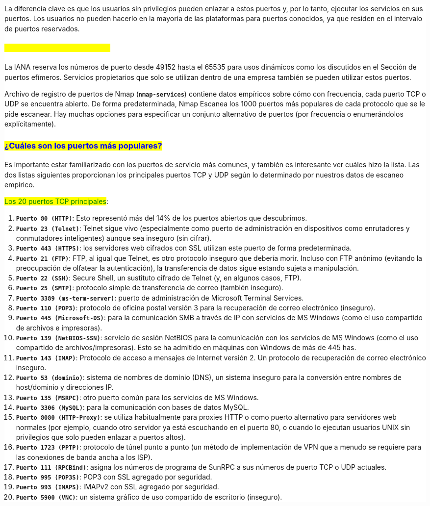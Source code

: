 La diferencia clave es que los usuarios sin privilegios pueden enlazar a estos puertos y, por lo tanto, ejecutar los servicios en sus puertos. Los usuarios no pueden hacerlo en la mayoría de las plataformas para puertos conocidos, ya que residen en el intervalo de puertos reservados.

#### <mark style="color:yellow;">Puertos dinámicos y/o privados</mark>

La IANA reserva los números de puerto desde 49152 hasta el 65535 para usos dinámicos como los discutidos en el Sección de puertos efímeros. Servicios propietarios que solo se utilizan dentro de una empresa también se pueden utilizar estos puertos.

Archivo de registro de puertos de Nmap (**`nmap-services`**) contiene datos empíricos sobre cómo con frecuencia, cada puerto TCP o UDP se encuentra abierto. De forma predeterminada, Nmap Escanea los 1000 puertos más populares de cada protocolo que se le pide escanear. Hay muchas opciones para especificar un conjunto alternativo de puertos (por frecuencia o enumerándolos explícitamente).

### <mark style="color:blue;">¿Cuáles son los puertos más populares?</mark>

Es importante estar familiarizado con los puertos de servicio más comunes, y también es interesante ver cuáles hizo la lista. Las dos listas siguientes proporcionan los principales puertos TCP y UDP según lo determinado por nuestros datos de escaneo empírico.&#x20;

<mark style="color:green;">Los 20 puertos TCP principales</mark>:

1. **`Puerto 80 (HTTP)`**: Esto representó más del 14% de los puertos abiertos que descubrimos.
2. **`Puerto 23 (Telnet)`**: Telnet sigue vivo (especialmente como puerto de administración en dispositivos como enrutadores y conmutadores inteligentes) aunque sea inseguro (sin cifrar).
3. **`Puerto 443 (HTTPS)`**: los servidores web cifrados con SSL utilizan este puerto de forma predeterminada.
4. **`Puerto 21 (FTP)`**: FTP, al igual que Telnet, es otro protocolo inseguro que debería morir. Incluso con FTP anónimo (evitando la preocupación de olfatear la autenticación), la transferencia de datos sigue estando sujeta a manipulación.
5. **`Puerto 22 (SSH)`**: Secure Shell, un sustituto cifrado de Telnet (y, en algunos casos, FTP).
6. **`Puerto 25 (SMTP)`**: protocolo simple de transferencia de correo (también inseguro).
7. **`Puerto 3389 (ms-term-server)`**: puerto de administración de Microsoft Terminal Services.
8. **`Puerto 110 (POP3)`**: protocolo de oficina postal versión 3 para la recuperación de correo electrónico (inseguro).
9. **`Puerto 445 (Microsoft-DS)`**: para la comunicación SMB a través de IP con servicios de MS Windows (como el uso compartido de archivos e impresoras).
10. **`Puerto 139 (NetBIOS-SSN)`**: servicio de sesión NetBIOS para la comunicación con los servicios de MS Windows (como el uso compartido de archivos/impresoras). Esto se ha admitido en máquinas con Windows de más de 445 has.
11. **`Puerto 143 (IMAP)`**: Protocolo de acceso a mensajes de Internet versión 2. Un protocolo de recuperación de correo electrónico inseguro.
12. **`Puerto 53 (dominio)`**: sistema de nombres de dominio (DNS), un sistema inseguro para la conversión entre nombres de host/dominio y direcciones IP.
13. **`Puerto 135 (MSRPC)`**: otro puerto común para los servicios de MS Windows.
14. **`Puerto 3306 (MySQL)`**: para la comunicación con bases de datos MySQL.
15. **`Puerto 8080 (HTTP-Proxy)`**: se utiliza habitualmente para proxies HTTP o como puerto alternativo para servidores web normales (por ejemplo, cuando otro servidor ya está escuchando en el puerto 80, o cuando lo ejecutan usuarios UNIX sin privilegios que solo pueden enlazar a puertos altos).
16. **`Puerto 1723 (PPTP)`**: protocolo de túnel punto a punto (un método de implementación de VPN que a menudo se requiere para las conexiones de banda ancha a los ISP).
17. **`Puerto 111 (RPCBind)`**: asigna los números de programa de SunRPC a sus números de puerto TCP o UDP actuales.
18. **`Puerto 995 (POP3S)`**: POP3 con SSL agregado por seguridad.
19. **`Puerto 993 (IMAPS)`**: IMAPv2 con SSL agregado por seguridad.
20. **`Puerto 5900 (VNC)`**: un sistema gráfico de uso compartido de escritorio (inseguro).
